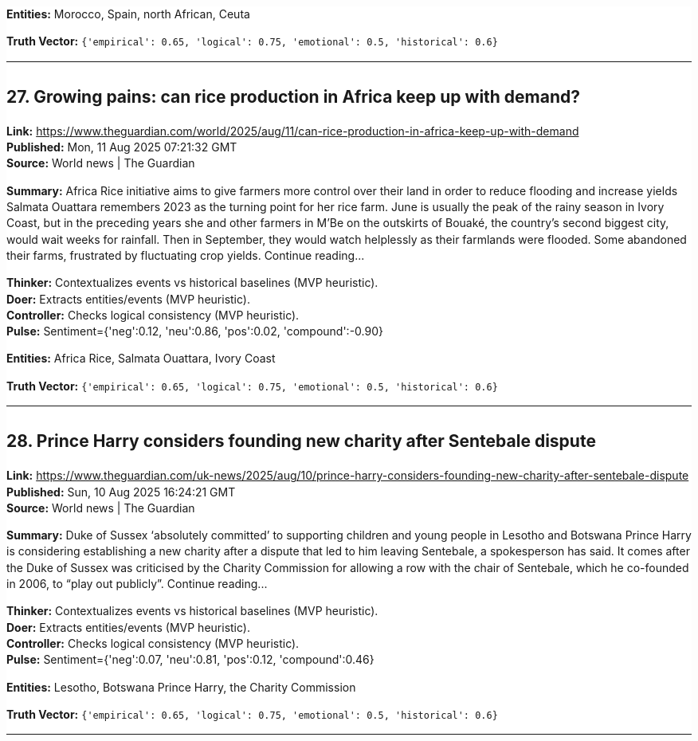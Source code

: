 **Entities:** Morocco, Spain, north African, Ceuta

**Truth Vector:** `{'empirical': 0.65, 'logical': 0.75, 'emotional': 0.5, 'historical': 0.6}`

---

## 27. Growing pains: can rice production in Africa keep up with demand?
**Link:** https://www.theguardian.com/world/2025/aug/11/can-rice-production-in-africa-keep-up-with-demand  
**Published:** Mon, 11 Aug 2025 07:21:32 GMT  
**Source:** World news | The Guardian

**Summary:** Africa Rice initiative aims to give farmers more control over their land in order to reduce flooding and increase yields Salmata Ouattara remembers 2023 as the turning point for her rice farm. June is usually the peak of the rainy season in Ivory Coast, but in the preceding years she and other farmers in M’Be on the outskirts of Bouaké, the country’s second biggest city, would wait weeks for rainfall. Then in September, they would watch helplessly as their farmlands were flooded. Some abandoned their farms, frustrated by fluctuating crop yields. Continue reading...

**Thinker:** Contextualizes events vs historical baselines (MVP heuristic).  
**Doer:** Extracts entities/events (MVP heuristic).  
**Controller:** Checks logical consistency (MVP heuristic).  
**Pulse:** Sentiment={'neg':0.12, 'neu':0.86, 'pos':0.02, 'compound':-0.90}

**Entities:** Africa Rice, Salmata Ouattara, Ivory Coast

**Truth Vector:** `{'empirical': 0.65, 'logical': 0.75, 'emotional': 0.5, 'historical': 0.6}`

---

## 28. Prince Harry considers founding new charity after Sentebale dispute
**Link:** https://www.theguardian.com/uk-news/2025/aug/10/prince-harry-considers-founding-new-charity-after-sentebale-dispute  
**Published:** Sun, 10 Aug 2025 16:24:21 GMT  
**Source:** World news | The Guardian

**Summary:** Duke of Sussex ‘absolutely committed’ to supporting children and young people in Lesotho and Botswana Prince Harry is considering establishing a new charity after a dispute that led to him leaving Sentebale, a spokesperson has said. It comes after the Duke of Sussex was criticised by the Charity Commission for allowing a row with the chair of Sentebale, which he co-founded in 2006, to “play out publicly”. Continue reading...

**Thinker:** Contextualizes events vs historical baselines (MVP heuristic).  
**Doer:** Extracts entities/events (MVP heuristic).  
**Controller:** Checks logical consistency (MVP heuristic).  
**Pulse:** Sentiment={'neg':0.07, 'neu':0.81, 'pos':0.12, 'compound':0.46}

**Entities:** Lesotho, Botswana Prince Harry, the Charity Commission

**Truth Vector:** `{'empirical': 0.65, 'logical': 0.75, 'emotional': 0.5, 'historical': 0.6}`

---
